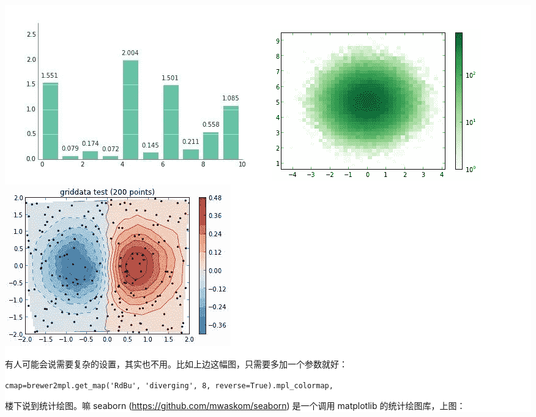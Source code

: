 ![](../img/cc9188996578517a0d861f438c50b669.png) ![](../img/570f5a673580d9407fc5f00de91ba2cb.png) ![](../img/c08fe08d3314cb30134134255f83637d.png)

有人可能会说需要复杂的设置，其实也不用。比如上边这幅图，只需要多加一个参数就好：

```
cmap=brewer2mpl.get_map('RdBu', 'diverging', 8, reverse=True).mpl_colormap, 
```

楼下说到统计绘图。嘛 seaborn (https://github.com/mwaskom/seaborn) 是一个调用 matplotlib 的统计绘图库，上图：

